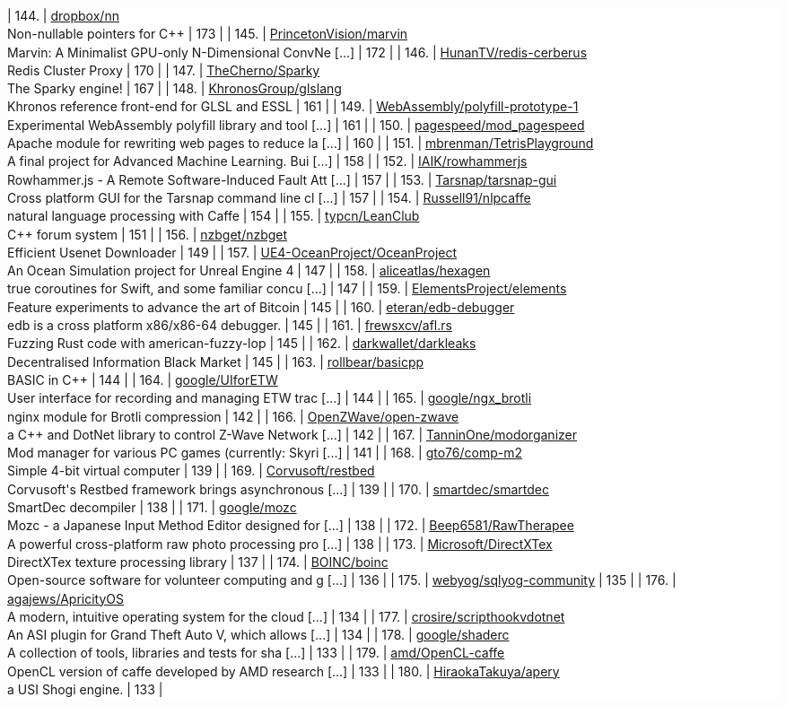 | 144. | [dropbox/nn](https://github.com/dropbox/nn) <br/>Non-nullable pointers for C++ | 173 |
| 145. | [PrincetonVision/marvin](https://github.com/PrincetonVision/marvin) <br/>Marvin: A Minimalist GPU-only N-Dimensional ConvNe [...] | 172 |
| 146. | [HunanTV/redis-cerberus](https://github.com/HunanTV/redis-cerberus) <br/>Redis Cluster Proxy | 170 |
| 147. | [TheCherno/Sparky](https://github.com/TheCherno/Sparky) <br/>The Sparky engine! | 167 |
| 148. | [KhronosGroup/glslang](https://github.com/KhronosGroup/glslang) <br/>Khronos reference front-end for GLSL and ESSL | 161 |
| 149. | [WebAssembly/polyfill-prototype-1](https://github.com/WebAssembly/polyfill-prototype-1) <br/>Experimental WebAssembly polyfill library and tool [...] | 161 |
| 150. | [pagespeed/mod_pagespeed](https://github.com/pagespeed/mod_pagespeed) <br/>Apache module for rewriting web pages to reduce la [...] | 160 |
| 151. | [mbrenman/TetrisPlayground](https://github.com/mbrenman/TetrisPlayground) <br/>A final project for Advanced Machine Learning. Bui [...] | 158 |
| 152. | [IAIK/rowhammerjs](https://github.com/IAIK/rowhammerjs) <br/>Rowhammer.js - A Remote Software-Induced Fault Att [...] | 157 |
| 153. | [Tarsnap/tarsnap-gui](https://github.com/Tarsnap/tarsnap-gui) <br/>Cross platform GUI for the Tarsnap command line cl [...] | 157 |
| 154. | [Russell91/nlpcaffe](https://github.com/Russell91/nlpcaffe) <br/>natural language processing with Caffe | 154 |
| 155. | [typcn/LeanClub](https://github.com/typcn/LeanClub) <br/>C++ forum system | 151 |
| 156. | [nzbget/nzbget](https://github.com/nzbget/nzbget) <br/>Efficient Usenet Downloader | 149 |
| 157. | [UE4-OceanProject/OceanProject](https://github.com/UE4-OceanProject/OceanProject) <br/>An Ocean Simulation project for Unreal Engine 4 | 147 |
| 158. | [aliceatlas/hexagen](https://github.com/aliceatlas/hexagen) <br/>true coroutines for Swift, and some familiar concu [...] | 147 |
| 159. | [ElementsProject/elements](https://github.com/ElementsProject/elements) <br/>Feature experiments to advance the art of Bitcoin | 145 |
| 160. | [eteran/edb-debugger](https://github.com/eteran/edb-debugger) <br/>edb is a cross platform x86/x86-64 debugger. | 145 |
| 161. | [frewsxcv/afl.rs](https://github.com/frewsxcv/afl.rs) <br/>Fuzzing Rust code with american-fuzzy-lop | 145 |
| 162. | [darkwallet/darkleaks](https://github.com/darkwallet/darkleaks) <br/>Decentralised Information Black Market | 145 |
| 163. | [rollbear/basicpp](https://github.com/rollbear/basicpp) <br/>BASIC in C++ | 144 |
| 164. | [google/UIforETW](https://github.com/google/UIforETW) <br/>User interface for recording and managing ETW trac [...] | 144 |
| 165. | [google/ngx_brotli](https://github.com/google/ngx_brotli) <br/>nginx module for Brotli compression | 142 |
| 166. | [OpenZWave/open-zwave](https://github.com/OpenZWave/open-zwave) <br/>a C++ and DotNet library to control Z-Wave Network [...] | 142 |
| 167. | [TanninOne/modorganizer](https://github.com/TanninOne/modorganizer) <br/>Mod manager for various PC games (currently: Skyri [...] | 141 |
| 168. | [gto76/comp-m2](https://github.com/gto76/comp-m2) <br/>Simple 4-bit virtual computer | 139 |
| 169. | [Corvusoft/restbed](https://github.com/Corvusoft/restbed) <br/>Corvusoft's Restbed framework brings asynchronous  [...] | 139 |
| 170. | [smartdec/smartdec](https://github.com/smartdec/smartdec) <br/>SmartDec decompiler | 138 |
| 171. | [google/mozc](https://github.com/google/mozc) <br/>Mozc - a Japanese Input Method Editor designed for [...] | 138 |
| 172. | [Beep6581/RawTherapee](https://github.com/Beep6581/RawTherapee) <br/>A powerful cross-platform raw photo processing pro [...] | 138 |
| 173. | [Microsoft/DirectXTex](https://github.com/Microsoft/DirectXTex) <br/>DirectXTex texture processing library | 137 |
| 174. | [BOINC/boinc](https://github.com/BOINC/boinc) <br/>Open-source software for volunteer computing and g [...] | 136 |
| 175. | [webyog/sqlyog-community](https://github.com/webyog/sqlyog-community)  | 135 |
| 176. | [agajews/ApricityOS](https://github.com/agajews/ApricityOS) <br/>A modern, intuitive operating system for the cloud [...] | 134 |
| 177. | [crosire/scripthookvdotnet](https://github.com/crosire/scripthookvdotnet) <br/>An ASI plugin for Grand Theft Auto V, which allows [...] | 134 |
| 178. | [google/shaderc](https://github.com/google/shaderc) <br/>A collection of tools, libraries and tests for sha [...] | 133 |
| 179. | [amd/OpenCL-caffe](https://github.com/amd/OpenCL-caffe) <br/>OpenCL version of caffe developed by AMD research  [...] | 133 |
| 180. | [HiraokaTakuya/apery](https://github.com/HiraokaTakuya/apery) <br/>a USI Shogi engine. | 133 |